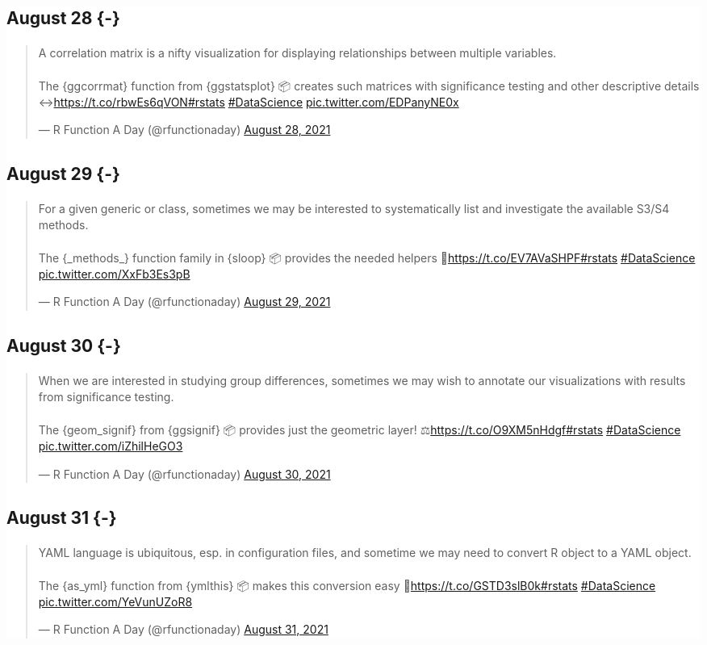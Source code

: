 ## August 28 {-}

<blockquote class="twitter-tweet"><p lang="en" dir="ltr">A correlation matrix is a nifty visualization for displaying relationships between multiple variables.<br><br>The {ggcorrmat} function from {ggstatsplot} 📦 creates such matrices with significance testing and other descriptive details ↔️<a href="https://t.co/rbwEs6qVON">https://t.co/rbwEs6qVON</a><a href="https://twitter.com/hashtag/rstats?src=hash&amp;ref_src=twsrc%5Etfw">#rstats</a> <a href="https://twitter.com/hashtag/DataScience?src=hash&amp;ref_src=twsrc%5Etfw">#DataScience</a> <a href="https://t.co/EDPanyNE0x">pic.twitter.com/EDPanyNE0x</a></p>&mdash; R Function A Day (@rfunctionaday) <a href="https://twitter.com/rfunctionaday/status/1431489383752945665?ref_src=twsrc%5Etfw">August 28, 2021</a></blockquote> <script async src="https://platform.twitter.com/widgets.js" charset="utf-8"></script>

## August 29 {-}

<blockquote class="twitter-tweet"><p lang="en" dir="ltr">For a given generic or class, sometimes we may be interested to systematically list and investigate the available S3/S4 methods.<br><br>The {_methods_} function family in {sloop} 📦 provides the needed helpers 📝<a href="https://t.co/EV7AVaSHPF">https://t.co/EV7AVaSHPF</a><a href="https://twitter.com/hashtag/rstats?src=hash&amp;ref_src=twsrc%5Etfw">#rstats</a> <a href="https://twitter.com/hashtag/DataScience?src=hash&amp;ref_src=twsrc%5Etfw">#DataScience</a> <a href="https://t.co/XxFb3Es3pB">pic.twitter.com/XxFb3Es3pB</a></p>&mdash; R Function A Day (@rfunctionaday) <a href="https://twitter.com/rfunctionaday/status/1431844685169967104?ref_src=twsrc%5Etfw">August 29, 2021</a></blockquote> <script async src="https://platform.twitter.com/widgets.js" charset="utf-8"></script>

## August 30 {-}

<blockquote class="twitter-tweet"><p lang="en" dir="ltr">When we are interested in studying group differences, sometimes we may wish to annotate our visualizations with results from significance testing.<br><br>The {geom_signif} from {ggsignif} 📦 provides just the geometric layer! ⚖️<a href="https://t.co/O9XM5nHdgf">https://t.co/O9XM5nHdgf</a><a href="https://twitter.com/hashtag/rstats?src=hash&amp;ref_src=twsrc%5Etfw">#rstats</a> <a href="https://twitter.com/hashtag/DataScience?src=hash&amp;ref_src=twsrc%5Etfw">#DataScience</a> <a href="https://t.co/iZhilHeGO3">pic.twitter.com/iZhilHeGO3</a></p>&mdash; R Function A Day (@rfunctionaday) <a href="https://twitter.com/rfunctionaday/status/1432224056384831490?ref_src=twsrc%5Etfw">August 30, 2021</a></blockquote> <script async src="https://platform.twitter.com/widgets.js" charset="utf-8"></script>

## August 31 {-}

<blockquote class="twitter-tweet"><p lang="en" dir="ltr">YAML language is ubiquitous, esp. in configuration files, and sometime we may need to convert R object to a YAML object.<br><br>The {as_yml} function from {ymlthis} 📦 makes this conversion easy 🔄<a href="https://t.co/GSTD3slB0k">https://t.co/GSTD3slB0k</a><a href="https://twitter.com/hashtag/rstats?src=hash&amp;ref_src=twsrc%5Etfw">#rstats</a> <a href="https://twitter.com/hashtag/DataScience?src=hash&amp;ref_src=twsrc%5Etfw">#DataScience</a> <a href="https://t.co/YeVunUZoR8">pic.twitter.com/YeVunUZoR8</a></p>&mdash; R Function A Day (@rfunctionaday) <a href="https://twitter.com/rfunctionaday/status/1432594086834409473?ref_src=twsrc%5Etfw">August 31, 2021</a></blockquote> <script async src="https://platform.twitter.com/widgets.js" charset="utf-8"></script>
